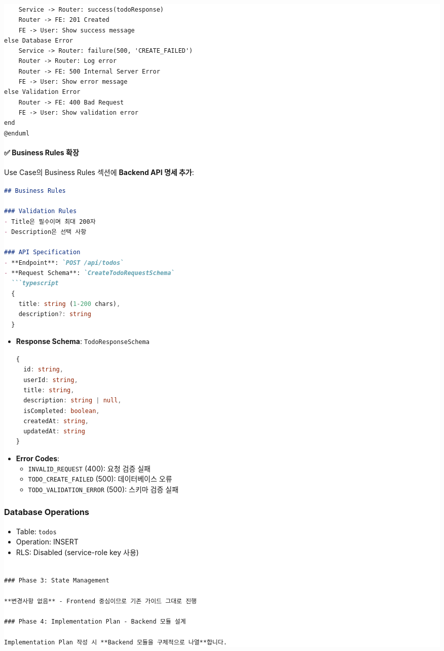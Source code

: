 ```plantuml
    Service -> Router: success(todoResponse)
    Router -> FE: 201 Created
    FE -> User: Show success message
else Database Error
    Service -> Router: failure(500, 'CREATE_FAILED')
    Router -> Router: Log error
    Router -> FE: 500 Internal Server Error
    FE -> User: Show error message
else Validation Error
    Router -> FE: 400 Bad Request
    FE -> User: Show validation error
end
@enduml
```

#### ✅ Business Rules 확장

Use Case의 Business Rules 섹션에 **Backend API 명세 추가**:

```markdown
## Business Rules

### Validation Rules
- Title은 필수이며 최대 200자
- Description은 선택 사항

### API Specification
- **Endpoint**: `POST /api/todos`
- **Request Schema**: `CreateTodoRequestSchema`
  ```typescript
  {
    title: string (1-200 chars),
    description?: string
  }
  ```
- **Response Schema**: `TodoResponseSchema`
  ```typescript
  {
    id: string,
    userId: string,
    title: string,
    description: string | null,
    isCompleted: boolean,
    createdAt: string,
    updatedAt: string
  }
  ```
- **Error Codes**:
  - `INVALID_REQUEST` (400): 요청 검증 실패
  - `TODO_CREATE_FAILED` (500): 데이터베이스 오류
  - `TODO_VALIDATION_ERROR` (500): 스키마 검증 실패

### Database Operations
- Table: `todos`
- Operation: INSERT
- RLS: Disabled (service-role key 사용)
```

### Phase 3: State Management

**변경사항 없음** - Frontend 중심이므로 기존 가이드 그대로 진행

### Phase 4: Implementation Plan - Backend 모듈 설계

Implementation Plan 작성 시 **Backend 모듈을 구체적으로 나열**합니다.
```